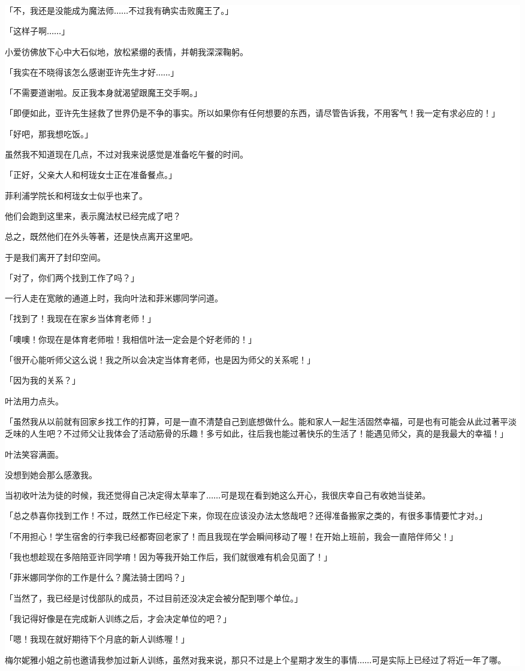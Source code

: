 「不，我还是没能成为魔法师……不过我有确实击败魔王了。」

「这样子啊……」

小爱彷佛放下心中大石似地，放松紧绷的表情，并朝我深深鞠躬。

「我实在不晓得该怎么感谢亚许先生才好……」

「不需要道谢啦。反正我本身就渴望跟魔王交手啊。」

「即便如此，亚许先生拯救了世界仍是不争的事实。所以如果你有任何想要的东西，请尽管告诉我，不用客气！我一定有求必应的！」

「好吧，那我想吃饭。」

虽然我不知道现在几点，不过对我来说感觉是准备吃午餐的时间。

「正好，父亲大人和柯珑女士正在准备餐点。」

菲利浦学院长和柯珑女士似乎也来了。

他们会跑到这里来，表示魔法杖已经完成了吧？

总之，既然他们在外头等著，还是快点离开这里吧。

于是我们离开了封印空间。

「对了，你们两个找到工作了吗？」

一行人走在宽敞的通道上时，我向叶法和菲米娜同学问道。

「找到了！我现在在家乡当体育老师！」

「噢噢！你现在是体育老师啦！我相信叶法一定会是个好老师的！」

「很开心能听师父这么说！我之所以会决定当体育老师，也是因为师父的关系呢！」

「因为我的关系？」

叶法用力点头。

「虽然我从以前就有回家乡找工作的打算，可是一直不清楚自己到底想做什么。能和家人一起生活固然幸福，可是也有可能会从此过著平淡乏味的人生吧？不过师父让我体会了活动筋骨的乐趣！多亏如此，往后我也能过著快乐的生活了！能遇见师父，真的是我最大的幸福！」

叶法笑容满面。

没想到她会那么感激我。

当初收叶法为徒的时候，我还觉得自己决定得太草率了……可是现在看到她这么开心，我很庆幸自己有收她当徒弟。

「总之恭喜你找到工作！不过，既然工作已经定下来，你现在应该没办法太悠哉吧？还得准备搬家之类的，有很多事情要忙才对。」

「不用担心！学生宿舍的行李我已经都寄回老家了！而且我现在学会瞬间移动了喔！在开始上班前，我会一直陪伴师父！」

「我也想趁现在多陪陪亚许同学唷！因为等我开始工作后，我们就很难有机会见面了！」

「菲米娜同学你的工作是什么？魔法骑士团吗？」

「当然了，我已经是讨伐部队的成员，不过目前还没决定会被分配到哪个单位。」

「我记得好像是在完成新人训练之后，才会决定单位的吧？」

「嗯！我现在就好期待下个月底的新人训练喔！」

梅尔妮雅小姐之前也邀请我参加过新人训练，虽然对我来说，那只不过是上个星期才发生的事情……可是实际上已经过了将近一年了哪。
